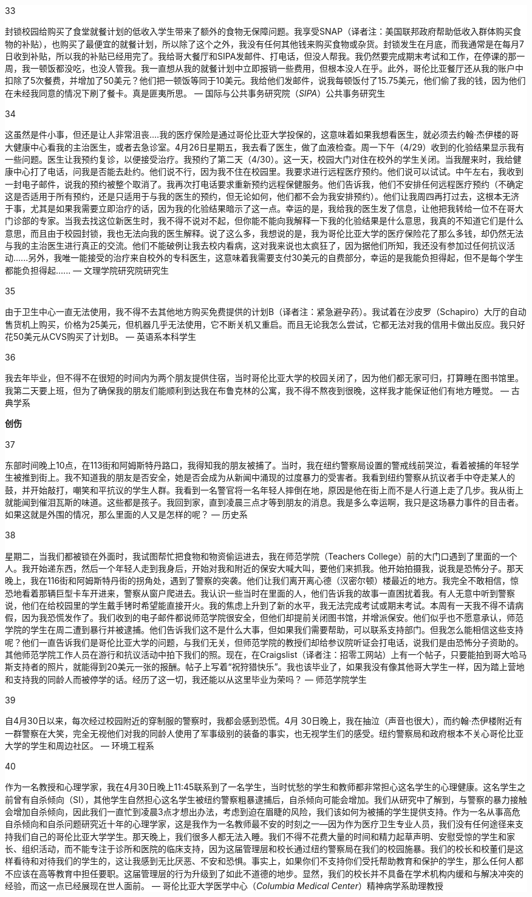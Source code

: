33

封锁校园给购买了食堂就餐计划的低收入学生带来了额外的食物无保障问题。我享受SNAP（译者注：美国联邦政府帮助低收入群体购买食物的补贴），也购买了最便宜的就餐计划，所以除了这个之外，我没有任何其他钱来购买食物或杂货。封锁发生在月底，而我通常是在每月7日收到补贴，所以我的补贴已经用完了。我给哥大餐厅和SIPA发邮件、打电话，但没人帮我。我仍然要完成期末考试和工作，在停课的那一周，我一顿饭都没吃，也没人管我。我一直想从我的就餐计划中立即报销一些费用，但根本没人在乎。此外，哥伦比亚餐厅还从我的账户中扣除了5次餐费，并增加了50美元？他们把一顿饭等同于10美元。我给他们发邮件，说我每顿饭付了15.75美元，他们偷了我的钱，因为他们在未经我同意的情况下刷了餐卡。真是匪夷所思。 — 国际与公共事务研究院（_SIPA_）公共事务研究生

34

这虽然是件小事，但还是让人非常沮丧....我的医疗保险是通过哥伦比亚大学投保的，这意味着如果我想看医生，就必须去约翰·杰伊楼的哥大健康中心看我的主治医生，或者去急诊室。4月26日星期五，我去看了医生，做了血液检查。周一下午（4/29）收到的化验结果显示我有一些问题。医生让我预约复诊，以便接受治疗。我预约了第二天（4/30）。这一天，校园大门对住在校外的学生关闭。当我醒来时，我给健康中心打了电话，问我是否能去赴约。他们说不行，因为我不住在校园里。我要求进行远程医疗预约。他们说可以试试。中午左右，我收到一封电子邮件，说我的预约被整个取消了。我再次打电话要求重新预约远程保健服务。他们告诉我，他们不安排任何远程医疗预约（不确定这是否适用于所有预约，还是只适用于与我的医生的预约，但无论如何，他们都不会为我安排预约）。他们让我周四再打过去，这根本无济于事，尤其是如果我需要立即治疗的话，因为我的化验结果暗示了这一点。幸运的是，我给我的医生发了信息，让他把我转给一位不在哥大门诊部的专家。当我去找这位新医生时，我不得不说对不起，但你能不能向我解释一下我的化验结果是什么意思，我真的不知道它们是什么意思，而且由于校园封锁，我也无法向我的医生解释。说了这么多，我想说的是，我为哥伦比亚大学的医疗保险花了那么多钱，却仍然无法与我的主治医生进行真正的交流。他们不能破例让我去校内看病，这对我来说也太疯狂了，因为据他们所知，我还没有参加过任何抗议活动......另外，我唯一能接受的治疗来自校外的专科医生，这意味着我需要支付30美元的自费部分，幸运的是我能负担得起，但不是每个学生都能负担得起...... — 文理学院研究院研究生

35

由于卫生中心一直无法使用，我不得不去其他地方购买免费提供的计划B（译者注：紧急避孕药）。我试着在沙皮罗（Schapiro）大厅的自动售货机上购买，价格为25美元，但机器几乎无法使用，它不断关机又重启。而且无论我怎么尝试，它都无法对我的信用卡做出反应。我只好花50美元从CVS购买了计划B。 — 英语系本科学生

36

我去年毕业，但不得不在很短的时间内为两个朋友提供住宿，当时哥伦比亚大学的校园关闭了，因为他们都无家可归，打算睡在图书馆里。我第二天要上班，但为了确保我的朋友们能顺利到达我在布鲁克林的公寓，我不得不熬夜到很晚，这样我才能保证他们有地方睡觉。 — 古典学系

**创伤**

37

东部时间晚上10点，在113街和阿姆斯特丹路口，我得知我的朋友被捕了。当时，我在纽约警察局设置的警戒线前哭泣，看着被捕的年轻学生被推到街上。我不知道我的朋友是否安全，她是否会成为从新闻中涌现的过度暴力的受害者。我看到纽约警察从抗议者手中夺走某人的鼓，并开始敲打，嘲笑和平抗议的学生人群。我看到一名警官将一名年轻人摔倒在地，原因是他在街上而不是人行道上走了几步。我从街上就能闻到催泪瓦斯的味道。这些都是孩子。我回到家，直到凌晨三点才等到朋友的消息。我是多么幸运啊，我只是这场暴力事件的目击者。如果这就是外围的情况，那么里面的人又是怎样的呢？ — 历史系

38

星期二，当我们都被锁在外面时，我试图帮忙把食物和物资偷运进去，我在师范学院（Teachers College）前的大门口遇到了里面的一个人。我开始递东西，然后一个年轻人走到我身后，开始对我和附近的保安大喊大叫，要他们来抓我。他开始拍摄我，说我是恐怖分子。那天晚上，我在116街和阿姆斯特丹街的拐角处，遇到了警察的突袭。他们让我们离开离心德（汉密尔顿）楼最近的地方。我完全不敢相信，惊恐地看着那辆巨型卡车开进来，警察从窗户爬进去。我认识一些当时在里面的人，他们告诉我的故事一直困扰着我。有人无意中听到警察说，他们在给校园里的学生戴手铐时希望能直接开火。我的焦虑上升到了新的水平，我无法完成考试或期末考试。本周有一天我不得不请病假，因为我恐慌发作了。我们收到的电子邮件都说师范学院很安全，但他们却提前关闭图书馆，并增派保安。他们似乎也不愿意承认，师范学院的学生在周二遭到暴行并被逮捕。他们告诉我们这不是什么大事，但如果我们需要帮助，可以联系支持部门。但我怎么能相信这些支持呢？他们一直告诉我们是哥伦比亚大学的问题，与我们无关，但师范学院的教授们却给参议院听证会打电话，说我们是由恐怖分子资助的。其他师范学院工作人员在游行和抗议活动中拍下我们的照。现在，在Craigslist（译者注：招零工网站）上有一个帖子，只要能拍到哥大哈马斯支持者的照片，就能得到20美元一张的报酬。帖子上写着“祝狩猎快乐”。我也该毕业了，如果我没有像其他哥大学生一样，因为踏上营地和支持我的同龄人而被停学的话。经历了这一切，我还能以从这里毕业为荣吗？ — 师范学院学生

39

自4月30日以来，每次经过校园附近的穿制服的警察时，我都会感到恐慌。4月 30日晚上，我在抽泣（声音也很大），而约翰·杰伊楼附近有一群警察在大笑，完全无视他们对我的同龄人使用了军事级别的装备的事实，也无视学生们的感受。纽约警察局和政府根本不关心哥伦比亚大学的学生和周边社区。 — 环境工程系

40

作为一名教授和心理学家，我在4月30日晚上11:45联系到了一名学生，当时忧愁的学生和教师都非常担心这名学生的心理健康。这名学生之前曾有自杀倾向（SI），其他学生自然担心这名学生被纽约警察粗暴逮捕后，自杀倾向可能会增加。我们从研究中了解到，与警察的暴力接触会增加自杀倾向，因此我们一直忙到凌晨3点才想出办法，考虑到迫在眉睫的风险，我们该如何为被捕的学生提供支持。作为一名从事高危自杀倾向和自杀问题研究近十年的心理学家，这是我作为一名教师最不安的时刻之一—因为作为医疗卫生专业人员，我们没有任何途径来支持我们自己的哥伦比亚大学学生。那天晚上，我们很多人都无法入睡。我们不得不花费大量的时间和精力起草声明、安慰受惊的学生和家长、组织活动，而不能专注于诊所和医院的临床支持，因为这届管理层和校长通过纽约警察局在我们的校园施暴。我们的校长和校董们是这样看待和对待我们的学生的，这让我感到无比厌恶、不安和恐惧。事实上，如果你们不支持你们受托帮助教育和保护的学生，那么任何人都不应该在高等教育中担任要职。这届管理层的行为升级到了如此不道德的地步。显然，我们的校长并不具备在学术机构内缓和与解决冲突的经验，而这一点已经展现在世人面前。 — 哥伦比亚大学医学中心（_Columbia Medical Center_）精神病学系助理教授
